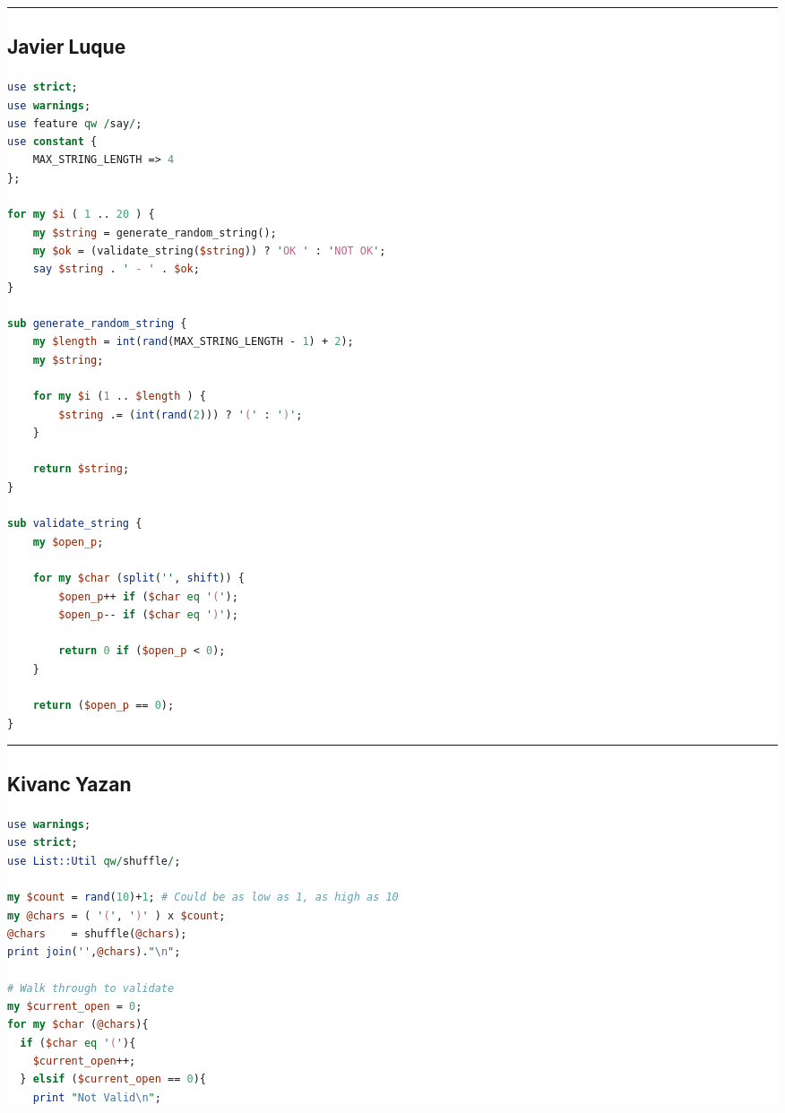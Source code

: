 ***

## Javier Luque


```perl
use strict;
use warnings;
use feature qw /say/;
use constant {
    MAX_STRING_LENGTH => 4
};

for my $i ( 1 .. 20 ) {
    my $string = generate_random_string();
    my $ok = (validate_string($string)) ? 'OK ' : 'NOT OK';
    say $string . ' - ' . $ok;
}

sub generate_random_string {
    my $length = int(rand(MAX_STRING_LENGTH - 1) + 2);
    my $string;

    for my $i (1 .. $length ) {
        $string .= (int(rand(2))) ? '(' : ')';
    }

    return $string;
}

sub validate_string {
    my $open_p;

    for my $char (split('', shift)) {
        $open_p++ if ($char eq '(');
        $open_p-- if ($char eq ')');

        return 0 if ($open_p < 0);
    }

    return ($open_p == 0);
}
```
***

## Kivanc Yazan

```perl
use warnings;
use strict;
use List::Util qw/shuffle/;

my $count = rand(10)+1; # Could be as low as 1, as high as 10
my @chars = ( '(', ')' ) x $count;
@chars    = shuffle(@chars);
print join('',@chars)."\n";

# Walk through to validate
my $current_open = 0;
for my $char (@chars){
  if ($char eq '('){
    $current_open++;
  } elsif ($current_open == 0){
    print "Not Valid\n";
```